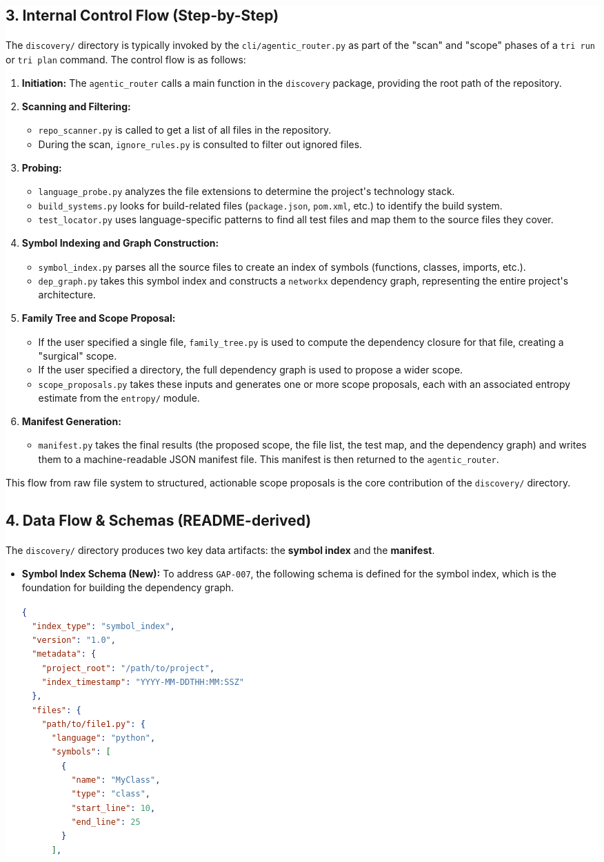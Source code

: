 ## 3. Internal Control Flow (Step-by-Step)

The `discovery/` directory is typically invoked by the `cli/agentic_router.py` as part of the "scan" and "scope" phases of a `tri run` or `tri plan` command. The control flow is as follows:

1.  **Initiation:** The `agentic_router` calls a main function in the `discovery` package, providing the root path of the repository.

2.  **Scanning and Filtering:**
    *   `repo_scanner.py` is called to get a list of all files in the repository.
    *   During the scan, `ignore_rules.py` is consulted to filter out ignored files.

3.  **Probing:**
    *   `language_probe.py` analyzes the file extensions to determine the project's technology stack.
    *   `build_systems.py` looks for build-related files (`package.json`, `pom.xml`, etc.) to identify the build system.
    *   `test_locator.py` uses language-specific patterns to find all test files and map them to the source files they cover.

4.  **Symbol Indexing and Graph Construction:**
    *   `symbol_index.py` parses all the source files to create an index of symbols (functions, classes, imports, etc.).
    *   `dep_graph.py` takes this symbol index and constructs a `networkx` dependency graph, representing the entire project's architecture.

5.  **Family Tree and Scope Proposal:**
    *   If the user specified a single file, `family_tree.py` is used to compute the dependency closure for that file, creating a "surgical" scope.
    *   If the user specified a directory, the full dependency graph is used to propose a wider scope.
    *   `scope_proposals.py` takes these inputs and generates one or more scope proposals, each with an associated entropy estimate from the `entropy/` module.

6.  **Manifest Generation:**
    *   `manifest.py` takes the final results (the proposed scope, the file list, the test map, and the dependency graph) and writes them to a machine-readable JSON manifest file. This manifest is then returned to the `agentic_router`.

This flow from raw file system to structured, actionable scope proposals is the core contribution of the `discovery/` directory.

## 4. Data Flow & Schemas (README-derived)

The `discovery/` directory produces two key data artifacts: the **symbol index** and the **manifest**.

*   **Symbol Index Schema (New):** To address `GAP-007`, the following schema is defined for the symbol index, which is the foundation for building the dependency graph.

    ```json
    {
      "index_type": "symbol_index",
      "version": "1.0",
      "metadata": {
        "project_root": "/path/to/project",
        "index_timestamp": "YYYY-MM-DDTHH:MM:SSZ"
      },
      "files": {
        "path/to/file1.py": {
          "language": "python",
          "symbols": [
            {
              "name": "MyClass",
              "type": "class",
              "start_line": 10,
              "end_line": 25
            }
          ],